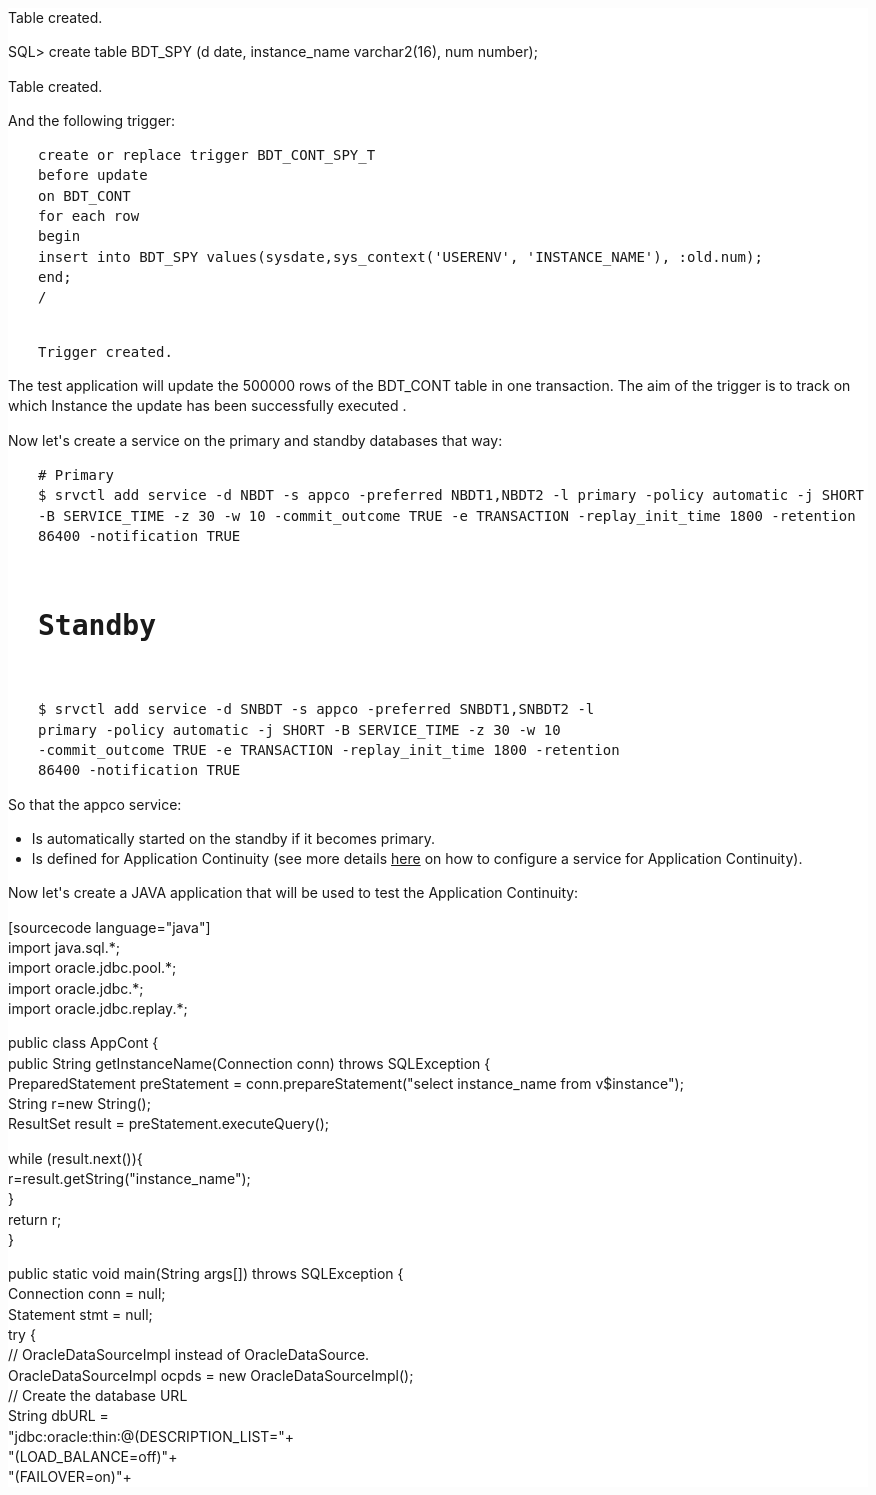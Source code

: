 Table created.

SQL&gt; create table BDT_SPY (d date, instance_name varchar2(16), num number);

Table created.</pre>
<p>And the following trigger:</p>
<pre style="padding-left:30px;">create or replace trigger BDT_CONT_SPY_T
before update
on BDT_CONT
for each row
begin
insert into BDT_SPY values(sysdate,sys_context('USERENV', 'INSTANCE_NAME'), :old.num);
end;
/

Trigger created.</pre>
<p>The test application will update the 500000 rows of the BDT_CONT table in one transaction. The aim of the trigger is to track on which Instance the update has been successfully executed .</p>
<p>Now let's create a service on the primary and standby databases that way:</p>
<pre style="padding-left:30px;"># Primary
$ srvctl add service -d NBDT -s appco -preferred NBDT1,NBDT2 -l primary -policy automatic -j SHORT -B SERVICE_TIME -z 30 -w 10 -commit_outcome TRUE -e TRANSACTION -replay_init_time 1800 -retention 86400 -notification TRUE

# Standby
$ srvctl add service -d SNBDT -s appco -preferred SNBDT1,SNBDT2  -l primary -policy automatic -j SHORT -B SERVICE_TIME -z 30 -w 10 -commit_outcome TRUE -e TRANSACTION -replay_init_time 1800 -retention 86400 -notification TRUE
</pre>
<p>So that the appco service:</p>
<ul>
<li>Is automatically started on the standby if it becomes primary.</li>
<li>Is defined for Application Continuity (see more details <a href="http://www.oracle.com/technetwork/database/database-cloud/private/application-continuity-wp-12c-1966213.pdf" target="_blank">here</a> on how to configure a service for Application Continuity).</li>
</ul>
<p>Now let's create a JAVA application that will be used to test the Application Continuity:</p>
<p>[sourcecode language="java"]<br />
import java.sql.*;<br />
import oracle.jdbc.pool.*;<br />
import oracle.jdbc.*;<br />
import oracle.jdbc.replay.*;</p>
<p>public class AppCont {<br />
    public String getInstanceName(Connection conn) throws SQLException {<br />
        PreparedStatement preStatement = conn.prepareStatement(&quot;select instance_name from v$instance&quot;);<br />
        String r=new String();<br />
        ResultSet result = preStatement.executeQuery();</p>
<p>        while (result.next()){<br />
            r=result.getString(&quot;instance_name&quot;);<br />
        }<br />
        return r;<br />
    }</p>
<p>    public static void main(String args[]) throws SQLException {<br />
         Connection conn = null;<br />
         Statement stmt = null;<br />
         try {<br />
              // OracleDataSourceImpl instead of OracleDataSource.<br />
              OracleDataSourceImpl ocpds = new OracleDataSourceImpl();<br />
              // Create the database URL<br />
              String dbURL =<br />
              &quot;jdbc:oracle:thin:@(DESCRIPTION_LIST=&quot;+<br />
              &quot;(LOAD_BALANCE=off)&quot;+<br />
              &quot;(FAILOVER=on)&quot;+<br />